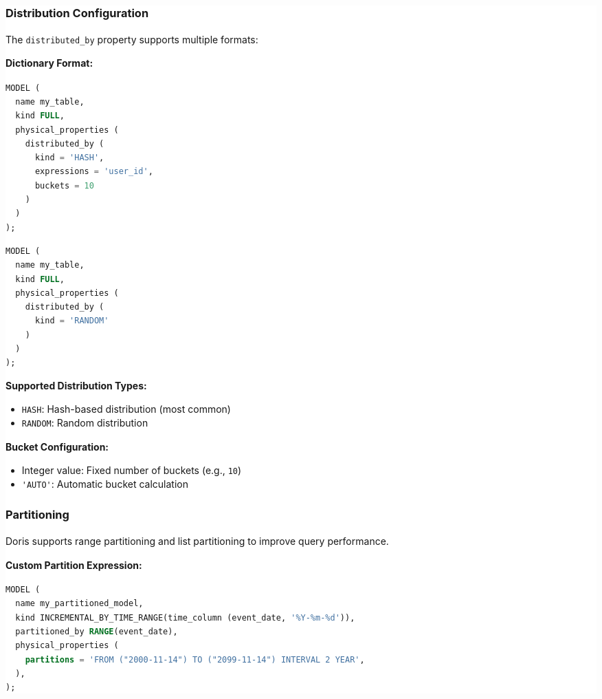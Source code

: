 ### Distribution Configuration

The `distributed_by` property supports multiple formats:

**Dictionary Format:**
```sql
MODEL (
  name my_table,
  kind FULL,
  physical_properties (
    distributed_by (
      kind = 'HASH',
      expressions = 'user_id',
      buckets = 10
    )
  )
);
```

```sql
MODEL (
  name my_table,
  kind FULL,
  physical_properties (
    distributed_by (
      kind = 'RANDOM'
    )
  )
);
```

**Supported Distribution Types:**
- `HASH`: Hash-based distribution (most common)
- `RANDOM`: Random distribution

**Bucket Configuration:**
- Integer value: Fixed number of buckets (e.g., `10`)
- `'AUTO'`: Automatic bucket calculation

### Partitioning

Doris supports range partitioning and list partitioning to improve query performance.

**Custom Partition Expression:**
```sql
MODEL (
  name my_partitioned_model,
  kind INCREMENTAL_BY_TIME_RANGE(time_column (event_date, '%Y-%m-%d')),
  partitioned_by RANGE(event_date),
  physical_properties (
    partitions = 'FROM ("2000-11-14") TO ("2099-11-14") INTERVAL 2 YEAR',
  ),
);
```
